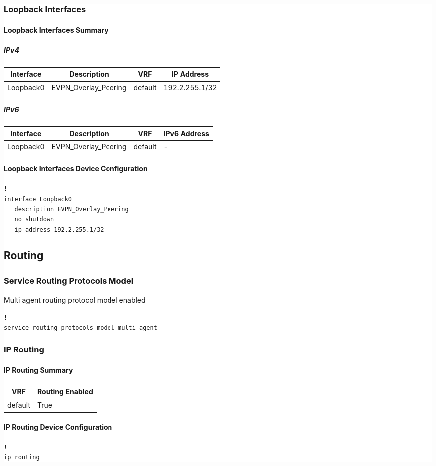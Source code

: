 ### Loopback Interfaces

#### Loopback Interfaces Summary

##### IPv4

| Interface | Description | VRF | IP Address |
| --------- | ----------- | --- | ---------- |
| Loopback0 | EVPN_Overlay_Peering | default | 192.2.255.1/32 |

##### IPv6

| Interface | Description | VRF | IPv6 Address |
| --------- | ----------- | --- | ------------ |
| Loopback0 | EVPN_Overlay_Peering | default | - |


#### Loopback Interfaces Device Configuration

```eos
!
interface Loopback0
   description EVPN_Overlay_Peering
   no shutdown
   ip address 192.2.255.1/32
```

## Routing

### Service Routing Protocols Model

Multi agent routing protocol model enabled

```eos
!
service routing protocols model multi-agent
```

### IP Routing

#### IP Routing Summary

| VRF | Routing Enabled |
| --- | --------------- |
| default | True |

#### IP Routing Device Configuration

```eos
!
ip routing
```
